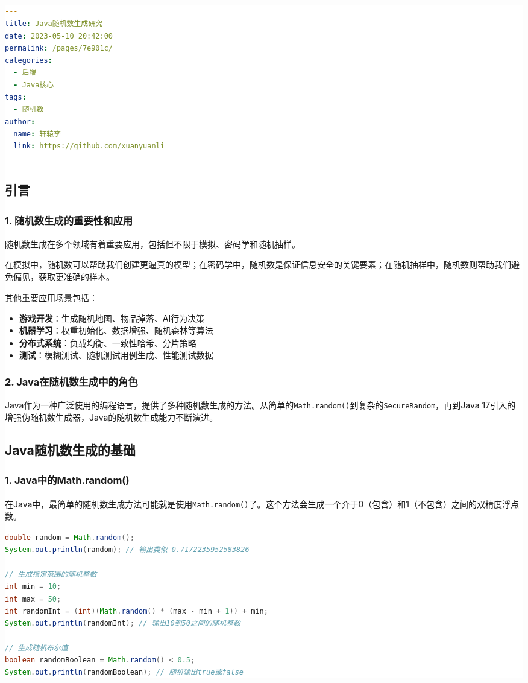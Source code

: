 ```yaml
---
title: Java随机数生成研究
date: 2023-05-10 20:42:00
permalink: /pages/7e901c/
categories: 
  - 后端
  - Java核心
tags: 
  - 随机数
author: 
  name: 轩辕李
  link: https://github.com/xuanyuanli
---
```



## 引言

### 1. 随机数生成的重要性和应用

随机数生成在多个领域有着重要应用，包括但不限于模拟、密码学和随机抽样。

在模拟中，随机数可以帮助我们创建更逼真的模型；在密码学中，随机数是保证信息安全的关键要素；在随机抽样中，随机数则帮助我们避免偏见，获取更准确的样本。

其他重要应用场景包括：
- **游戏开发**：生成随机地图、物品掉落、AI行为决策
- **机器学习**：权重初始化、数据增强、随机森林等算法
- **分布式系统**：负载均衡、一致性哈希、分片策略
- **测试**：模糊测试、随机测试用例生成、性能测试数据

### 2. Java在随机数生成中的角色

Java作为一种广泛使用的编程语言，提供了多种随机数生成的方法。从简单的`Math.random()`到复杂的`SecureRandom`，再到Java 17引入的增强伪随机数生成器，Java的随机数生成能力不断演进。



## Java随机数生成的基础

### 1. Java中的Math.random()

在Java中，最简单的随机数生成方法可能就是使用`Math.random()`了。这个方法会生成一个介于0（包含）和1（不包含）之间的双精度浮点数。

```java
double random = Math.random();
System.out.println(random); // 输出类似 0.7172235952583826

// 生成指定范围的随机整数
int min = 10;
int max = 50;
int randomInt = (int)(Math.random() * (max - min + 1)) + min;
System.out.println(randomInt); // 输出10到50之间的随机整数

// 生成随机布尔值
boolean randomBoolean = Math.random() < 0.5;
System.out.println(randomBoolean); // 随机输出true或false
```
